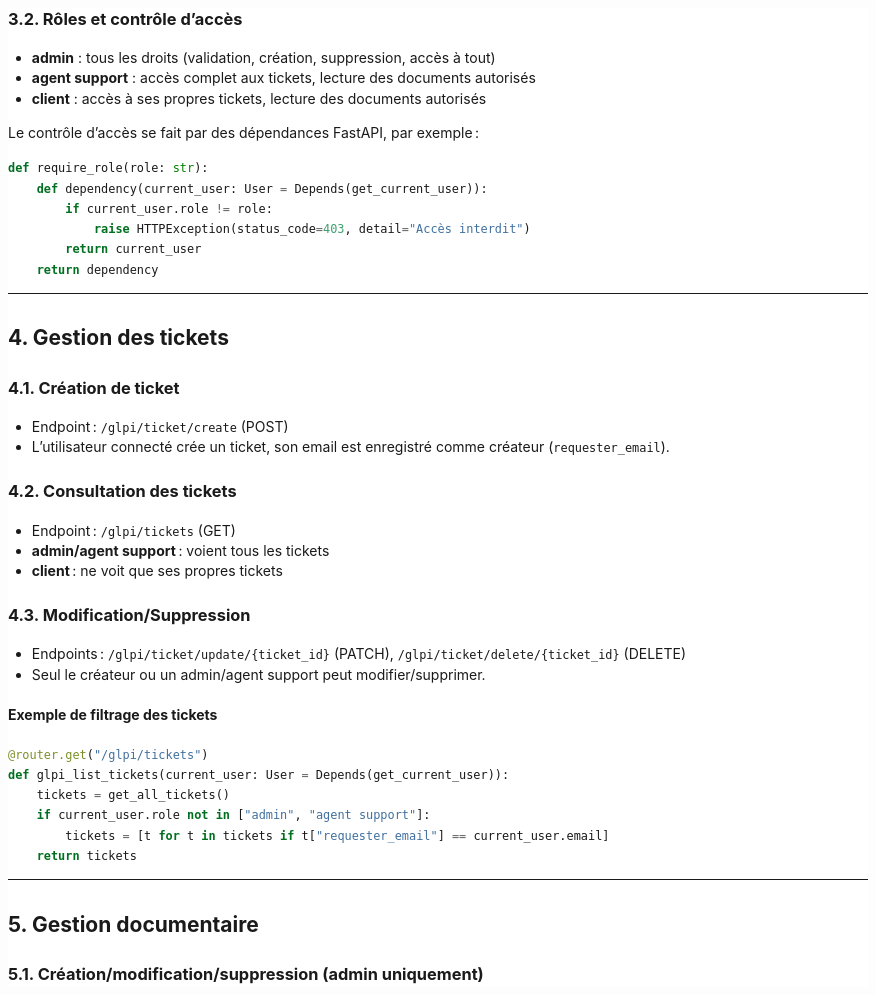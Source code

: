 ### 3.2. Rôles et contrôle d’accès

- **admin** : tous les droits (validation, création, suppression, accès à tout)
- **agent support** : accès complet aux tickets, lecture des documents autorisés
- **client** : accès à ses propres tickets, lecture des documents autorisés

Le contrôle d’accès se fait par des dépendances FastAPI, par exemple :
```python
def require_role(role: str):
    def dependency(current_user: User = Depends(get_current_user)):
        if current_user.role != role:
            raise HTTPException(status_code=403, detail="Accès interdit")
        return current_user
    return dependency
```

---

## 4. Gestion des tickets

### 4.1. Création de ticket

- Endpoint : `/glpi/ticket/create` (POST)
- L’utilisateur connecté crée un ticket, son email est enregistré comme créateur (`requester_email`).

### 4.2. Consultation des tickets

- Endpoint : `/glpi/tickets` (GET)
- **admin/agent support** : voient tous les tickets
- **client** : ne voit que ses propres tickets

### 4.3. Modification/Suppression

- Endpoints : `/glpi/ticket/update/{ticket_id}` (PATCH), `/glpi/ticket/delete/{ticket_id}` (DELETE)
- Seul le créateur ou un admin/agent support peut modifier/supprimer.

#### Exemple de filtrage des tickets
```python
@router.get("/glpi/tickets")
def glpi_list_tickets(current_user: User = Depends(get_current_user)):
    tickets = get_all_tickets()
    if current_user.role not in ["admin", "agent support"]:
        tickets = [t for t in tickets if t["requester_email"] == current_user.email]
    return tickets
```

---

## 5. Gestion documentaire

### 5.1. Création/modification/suppression (admin uniquement)
